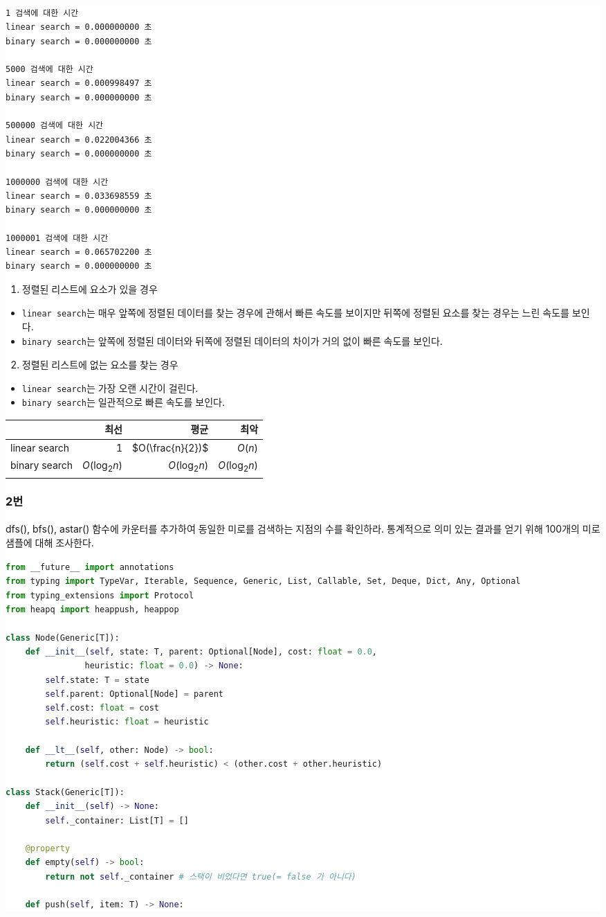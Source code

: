     1 검색에 대한 시간 
    linear search = 0.000000000 초
    binary search = 0.000000000 초

    5000 검색에 대한 시간 
    linear search = 0.000998497 초
    binary search = 0.000000000 초

    500000 검색에 대한 시간 
    linear search = 0.022004366 초
    binary search = 0.000000000 초

    1000000 검색에 대한 시간 
    linear search = 0.033698559 초
    binary search = 0.000000000 초

    1000001 검색에 대한 시간 
    linear search = 0.065702200 초
    binary search = 0.000000000 초
    

1. 정렬된 리스트에 요소가 있을 경우
- `linear search`는 매우 앞쪽에 정렬된 데이터를 찾는 경우에 관해서 빠른 속도를 보이지만 뒤쪽에 정렬된 요소를 찾는 경우는 느린 속도를 보인다.  
- `binary search`는 앞쪽에 정렬된 데이터와 뒤쪽에 정렬된 데이터의 차이가 거의 없이 빠른 속도를 보인다.  
  
2. 정렬된 리스트에 없는 요소를 찾는 경우 
- `linear search`는 가장 오랜 시간이 걸린다.  
- `binary search`는 일관적으로 빠른 속도를 보인다.


|              |최선|평균|최악|
|:---|---:|---:|---:|
| linear search | 1 | $O(\frac{n}{2})$ | $O(n)$ |
| binary search | $O(\log_2 n)$ | $O(\log_2 n)$ | $O(\log_2 n)$ |

### 2번
dfs(), bfs(), astar() 함수에 카운터를 추가하여 동일한 미로를 검색하는 지점의 수를 확인하라. 통계적으로 의미 있는 결과를 얻기 위해 100개의 미로 샘플에 대해 조사한다.


```python
from __future__ import annotations
from typing import TypeVar, Iterable, Sequence, Generic, List, Callable, Set, Deque, Dict, Any, Optional
from typing_extensions import Protocol
from heapq import heappush, heappop

class Node(Generic[T]):
    def __init__(self, state: T, parent: Optional[Node], cost: float = 0.0,
                heuristic: float = 0.0) -> None:
        self.state: T = state
        self.parent: Optional[Node] = parent
        self.cost: float = cost
        self.heuristic: float = heuristic
            
    def __lt__(self, other: Node) -> bool:
        return (self.cost + self.heuristic) < (other.cost + other.heuristic)
    
class Stack(Generic[T]):
    def __init__(self) -> None:
        self._container: List[T] = []
    
    @property
    def empty(self) -> bool:
        return not self._container # 스택이 비었다면 true(= false 가 아니다)
    
    def push(self, item: T) -> None:
```